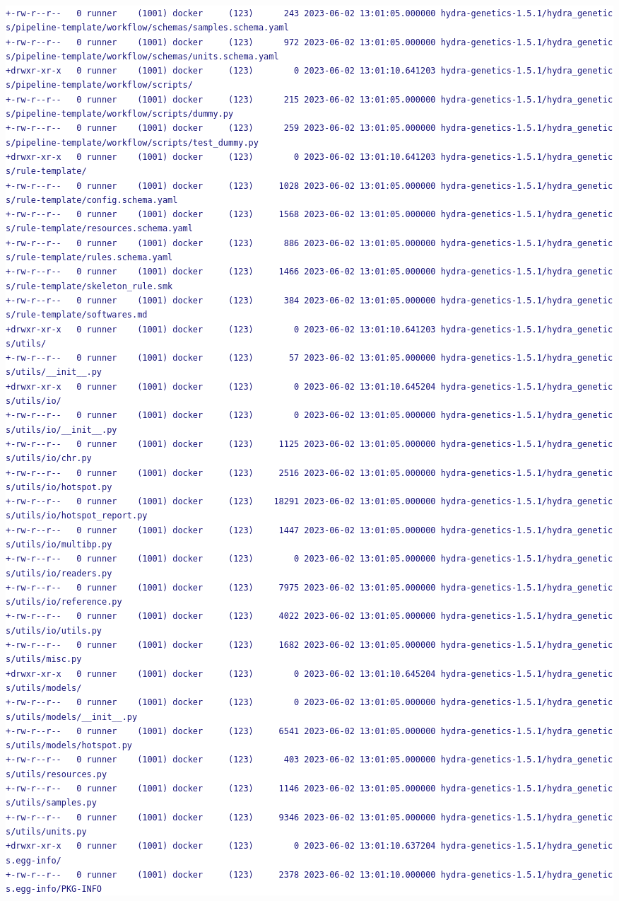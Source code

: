 ```diff
+-rw-r--r--   0 runner    (1001) docker     (123)      243 2023-06-02 13:01:05.000000 hydra-genetics-1.5.1/hydra_genetics/pipeline-template/workflow/schemas/samples.schema.yaml
+-rw-r--r--   0 runner    (1001) docker     (123)      972 2023-06-02 13:01:05.000000 hydra-genetics-1.5.1/hydra_genetics/pipeline-template/workflow/schemas/units.schema.yaml
+drwxr-xr-x   0 runner    (1001) docker     (123)        0 2023-06-02 13:01:10.641203 hydra-genetics-1.5.1/hydra_genetics/pipeline-template/workflow/scripts/
+-rw-r--r--   0 runner    (1001) docker     (123)      215 2023-06-02 13:01:05.000000 hydra-genetics-1.5.1/hydra_genetics/pipeline-template/workflow/scripts/dummy.py
+-rw-r--r--   0 runner    (1001) docker     (123)      259 2023-06-02 13:01:05.000000 hydra-genetics-1.5.1/hydra_genetics/pipeline-template/workflow/scripts/test_dummy.py
+drwxr-xr-x   0 runner    (1001) docker     (123)        0 2023-06-02 13:01:10.641203 hydra-genetics-1.5.1/hydra_genetics/rule-template/
+-rw-r--r--   0 runner    (1001) docker     (123)     1028 2023-06-02 13:01:05.000000 hydra-genetics-1.5.1/hydra_genetics/rule-template/config.schema.yaml
+-rw-r--r--   0 runner    (1001) docker     (123)     1568 2023-06-02 13:01:05.000000 hydra-genetics-1.5.1/hydra_genetics/rule-template/resources.schema.yaml
+-rw-r--r--   0 runner    (1001) docker     (123)      886 2023-06-02 13:01:05.000000 hydra-genetics-1.5.1/hydra_genetics/rule-template/rules.schema.yaml
+-rw-r--r--   0 runner    (1001) docker     (123)     1466 2023-06-02 13:01:05.000000 hydra-genetics-1.5.1/hydra_genetics/rule-template/skeleton_rule.smk
+-rw-r--r--   0 runner    (1001) docker     (123)      384 2023-06-02 13:01:05.000000 hydra-genetics-1.5.1/hydra_genetics/rule-template/softwares.md
+drwxr-xr-x   0 runner    (1001) docker     (123)        0 2023-06-02 13:01:10.641203 hydra-genetics-1.5.1/hydra_genetics/utils/
+-rw-r--r--   0 runner    (1001) docker     (123)       57 2023-06-02 13:01:05.000000 hydra-genetics-1.5.1/hydra_genetics/utils/__init__.py
+drwxr-xr-x   0 runner    (1001) docker     (123)        0 2023-06-02 13:01:10.645204 hydra-genetics-1.5.1/hydra_genetics/utils/io/
+-rw-r--r--   0 runner    (1001) docker     (123)        0 2023-06-02 13:01:05.000000 hydra-genetics-1.5.1/hydra_genetics/utils/io/__init__.py
+-rw-r--r--   0 runner    (1001) docker     (123)     1125 2023-06-02 13:01:05.000000 hydra-genetics-1.5.1/hydra_genetics/utils/io/chr.py
+-rw-r--r--   0 runner    (1001) docker     (123)     2516 2023-06-02 13:01:05.000000 hydra-genetics-1.5.1/hydra_genetics/utils/io/hotspot.py
+-rw-r--r--   0 runner    (1001) docker     (123)    18291 2023-06-02 13:01:05.000000 hydra-genetics-1.5.1/hydra_genetics/utils/io/hotspot_report.py
+-rw-r--r--   0 runner    (1001) docker     (123)     1447 2023-06-02 13:01:05.000000 hydra-genetics-1.5.1/hydra_genetics/utils/io/multibp.py
+-rw-r--r--   0 runner    (1001) docker     (123)        0 2023-06-02 13:01:05.000000 hydra-genetics-1.5.1/hydra_genetics/utils/io/readers.py
+-rw-r--r--   0 runner    (1001) docker     (123)     7975 2023-06-02 13:01:05.000000 hydra-genetics-1.5.1/hydra_genetics/utils/io/reference.py
+-rw-r--r--   0 runner    (1001) docker     (123)     4022 2023-06-02 13:01:05.000000 hydra-genetics-1.5.1/hydra_genetics/utils/io/utils.py
+-rw-r--r--   0 runner    (1001) docker     (123)     1682 2023-06-02 13:01:05.000000 hydra-genetics-1.5.1/hydra_genetics/utils/misc.py
+drwxr-xr-x   0 runner    (1001) docker     (123)        0 2023-06-02 13:01:10.645204 hydra-genetics-1.5.1/hydra_genetics/utils/models/
+-rw-r--r--   0 runner    (1001) docker     (123)        0 2023-06-02 13:01:05.000000 hydra-genetics-1.5.1/hydra_genetics/utils/models/__init__.py
+-rw-r--r--   0 runner    (1001) docker     (123)     6541 2023-06-02 13:01:05.000000 hydra-genetics-1.5.1/hydra_genetics/utils/models/hotspot.py
+-rw-r--r--   0 runner    (1001) docker     (123)      403 2023-06-02 13:01:05.000000 hydra-genetics-1.5.1/hydra_genetics/utils/resources.py
+-rw-r--r--   0 runner    (1001) docker     (123)     1146 2023-06-02 13:01:05.000000 hydra-genetics-1.5.1/hydra_genetics/utils/samples.py
+-rw-r--r--   0 runner    (1001) docker     (123)     9346 2023-06-02 13:01:05.000000 hydra-genetics-1.5.1/hydra_genetics/utils/units.py
+drwxr-xr-x   0 runner    (1001) docker     (123)        0 2023-06-02 13:01:10.637204 hydra-genetics-1.5.1/hydra_genetics.egg-info/
+-rw-r--r--   0 runner    (1001) docker     (123)     2378 2023-06-02 13:01:10.000000 hydra-genetics-1.5.1/hydra_genetics.egg-info/PKG-INFO
```